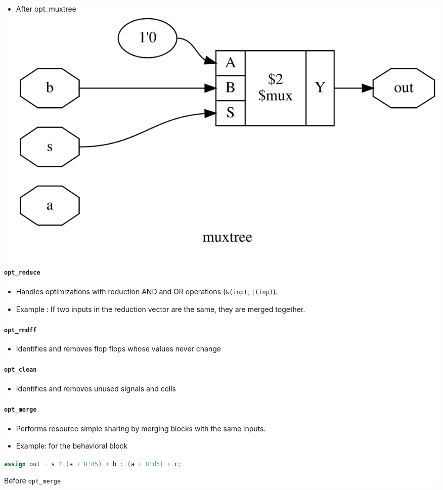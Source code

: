 - After opt_muxtree ![](figs/opt_muxtree_out.svg)

#### ```opt_reduce```

- Handles optimizations with reduction AND and OR operations (```&(inp)```, ```|(inp)```). 

- Example : If two inputs in the reduction vector are the same, they are merged together.

#### ```opt_rmdff```

- Identifies and removes flop flops whose values never change

#### ```opt_clean```

- Identifies and removes unused signals and cells

#### ```opt_merge```

- Performs resource simple sharing by merging blocks with the same inputs. 

- Example: for the behavioral block

```verilog
assign out = s ? (a + 8'd5) + b : (a + 8'd5) + c;
```

Before ```opt_merge```